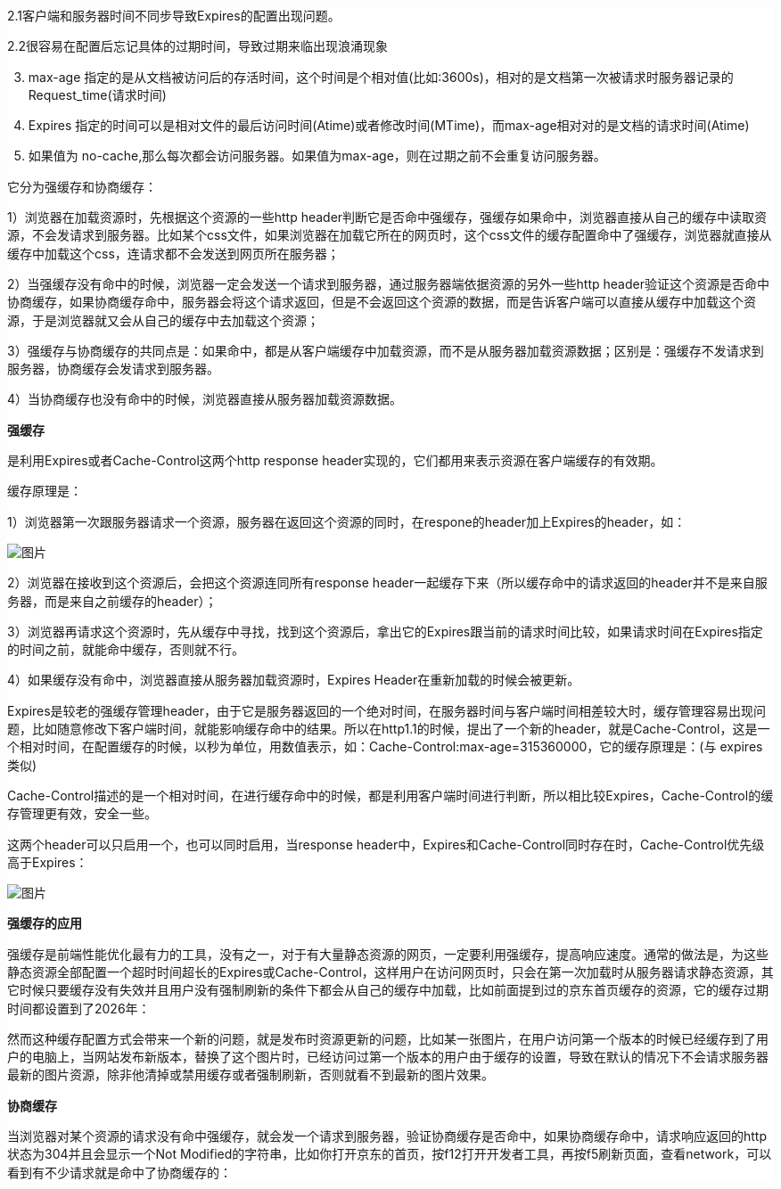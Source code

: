 2.1客户端和服务器时间不同步导致Expires的配置出现问题。

2.2很容易在配置后忘记具体的过期时间，导致过期来临出现浪涌现象

3. max-age 指定的是从文档被访问后的存活时间，这个时间是个相对值(比如:3600s)，相对的是文档第一次被请求时服务器记录的Request_time(请求时间)

4. Expires 指定的时间可以是相对文件的最后访问时间(Atime)或者修改时间(MTime)，而max-age相对对的是文档的请求时间(Atime)

5. 如果值为 no-cache,那么每次都会访问服务器。如果值为max-age，则在过期之前不会重复访问服务器。

它分为强缓存和协商缓存：

1）浏览器在加载资源时，先根据这个资源的一些http header判断它是否命中强缓存，强缓存如果命中，浏览器直接从自己的缓存中读取资源，不会发请求到服务器。比如某个css文件，如果浏览器在加载它所在的网页时，这个css文件的缓存配置命中了强缓存，浏览器就直接从缓存中加载这个css，连请求都不会发送到网页所在服务器；

2）当强缓存没有命中的时候，浏览器一定会发送一个请求到服务器，通过服务器端依据资源的另外一些http header验证这个资源是否命中协商缓存，如果协商缓存命中，服务器会将这个请求返回，但是不会返回这个资源的数据，而是告诉客户端可以直接从缓存中加载这个资源，于是浏览器就又会从自己的缓存中去加载这个资源；

3）强缓存与协商缓存的共同点是：如果命中，都是从客户端缓存中加载资源，而不是从服务器加载资源数据；区别是：强缓存不发请求到服务器，协商缓存会发请求到服务器。

4）当协商缓存也没有命中的时候，浏览器直接从服务器加载资源数据。

**强缓存**

是利用Expires或者Cache-Control这两个http response header实现的，它们都用来表示资源在客户端缓存的有效期。

缓存原理是：

1）浏览器第一次跟服务器请求一个资源，服务器在返回这个资源的同时，在respone的header加上Expires的header，如：

![图片](https://uploader.shimo.im/f/biqwITwnekd5sm8r.png!thumbnail?fileGuid=6vX3hWyqpyWTRwHj)

2）浏览器在接收到这个资源后，会把这个资源连同所有response header一起缓存下来（所以缓存命中的请求返回的header并不是来自服务器，而是来自之前缓存的header）；

3）浏览器再请求这个资源时，先从缓存中寻找，找到这个资源后，拿出它的Expires跟当前的请求时间比较，如果请求时间在Expires指定的时间之前，就能命中缓存，否则就不行。

4）如果缓存没有命中，浏览器直接从服务器加载资源时，Expires Header在重新加载的时候会被更新。

Expires是较老的强缓存管理header，由于它是服务器返回的一个绝对时间，在服务器时间与客户端时间相差较大时，缓存管理容易出现问题，比如随意修改下客户端时间，就能影响缓存命中的结果。所以在http1.1的时候，提出了一个新的header，就是Cache-Control，这是一个相对时间，在配置缓存的时候，以秒为单位，用数值表示，如：Cache-Control:max-age=315360000，它的缓存原理是：(与 expires类似)

Cache-Control描述的是一个相对时间，在进行缓存命中的时候，都是利用客户端时间进行判断，所以相比较Expires，Cache-Control的缓存管理更有效，安全一些。

这两个header可以只启用一个，也可以同时启用，当response header中，Expires和Cache-Control同时存在时，Cache-Control优先级高于Expires：

![图片](https://uploader.shimo.im/f/crvVOqgym9PEA2TJ.png!thumbnail?fileGuid=6vX3hWyqpyWTRwHj)

**强缓存的应用**

强缓存是前端性能优化最有力的工具，没有之一，对于有大量静态资源的网页，一定要利用强缓存，提高响应速度。通常的做法是，为这些静态资源全部配置一个超时时间超长的Expires或Cache-Control，这样用户在访问网页时，只会在第一次加载时从服务器请求静态资源，其它时候只要缓存没有失效并且用户没有强制刷新的条件下都会从自己的缓存中加载，比如前面提到过的京东首页缓存的资源，它的缓存过期时间都设置到了2026年：

然而这种缓存配置方式会带来一个新的问题，就是发布时资源更新的问题，比如某一张图片，在用户访问第一个版本的时候已经缓存到了用户的电脑上，当网站发布新版本，替换了这个图片时，已经访问过第一个版本的用户由于缓存的设置，导致在默认的情况下不会请求服务器最新的图片资源，除非他清掉或禁用缓存或者强制刷新，否则就看不到最新的图片效果。

**协商缓存**

当浏览器对某个资源的请求没有命中强缓存，就会发一个请求到服务器，验证协商缓存是否命中，如果协商缓存命中，请求响应返回的http状态为304并且会显示一个Not Modified的字符串，比如你打开京东的首页，按f12打开开发者工具，再按f5刷新页面，查看network，可以看到有不少请求就是命中了协商缓存的：
